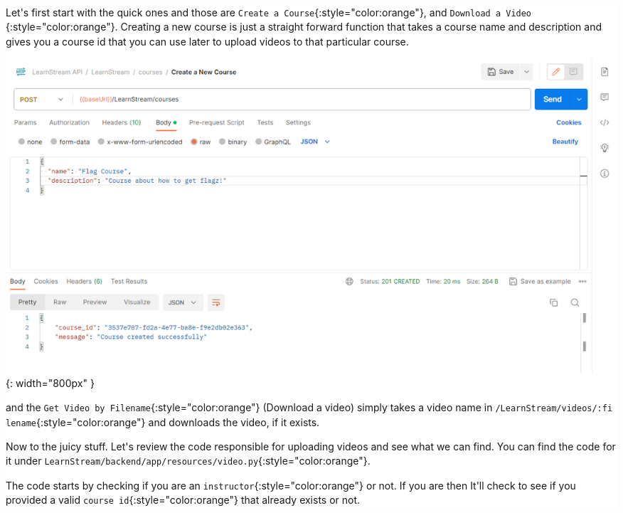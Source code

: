 Let's first start with the quick ones and those are `Create a Course`{:style="color:orange"}, and `Download a Video`{:style="color:orange"}. Creating a new course is just a straight forward function that takes a course name and description and gives you a course id that you can use later to upload videos to that particular course. 

![18](/assets/images/learnstream/18.png){: width="800px" }

and the `Get Video by Filename`{:style="color:orange"} (Download a video) simply takes a video name in `/LearnStream/videos/:filename`{:style="color:orange"} and downloads the video, if it exists.

Now to the juicy stuff. Let's review the code responsible for uploading videos and see what we can find. You can find the code for it under `LearnStream/backend/app/resources/video.py`{:style="color:orange"}. 

The code starts by checking if you are an `instructor`{:style="color:orange"} or not. If you are then It'll check to see if you provided a valid `course id`{:style="color:orange"} that already exists or not. 
